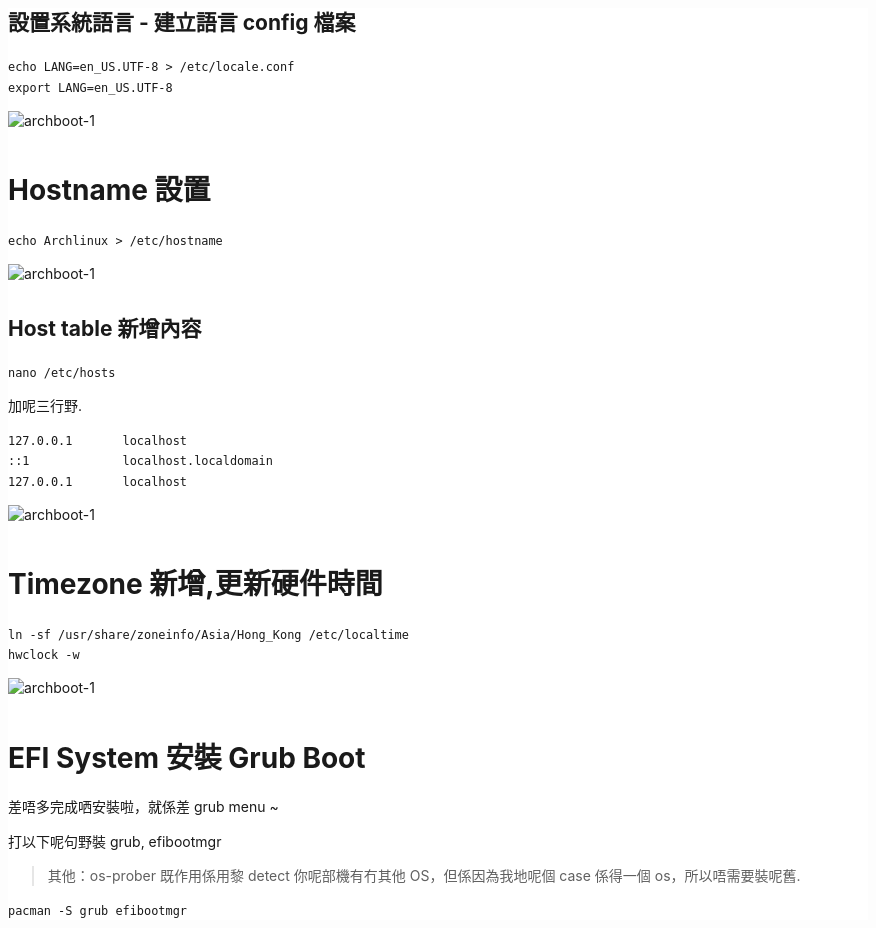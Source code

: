 ## 設置系統語言 - 建立語言 config 檔案

```shell
echo LANG=en_US.UTF-8 > /etc/locale.conf
export LANG=en_US.UTF-8
```

![archboot-1](/blog/linux/ArchlinuxOS-Complete-Installation/config%20lang.png)

# Hostname 設置

```shell
echo Archlinux > /etc/hostname
```

![archboot-1](/blog/linux/ArchlinuxOS-Complete-Installation/hostname.png)

## Host table 新增內容

```shell
nano /etc/hosts
```

加呢三行野.

```shell
127.0.0.1       localhost
::1             localhost.localdomain
127.0.0.1       localhost
```

![archboot-1](/blog/linux/ArchlinuxOS-Complete-Installation/hosts.png)

# Timezone 新增,更新硬件時間

```shell
ln -sf /usr/share/zoneinfo/Asia/Hong_Kong /etc/localtime
hwclock -w
```

![archboot-1](/blog/linux/ArchlinuxOS-Complete-Installation/timezone.png)

# EFI System 安裝 Grub Boot

差唔多完成哂安裝啦，就係差 grub menu ~

打以下呢句野裝 grub, efibootmgr

> 其他：os-prober 既作用係用黎 detect 你呢部機有冇其他 OS，但係因為我地呢個 case 係得一個 os，所以唔需要裝呢舊.

```shell
pacman -S grub efibootmgr
```
